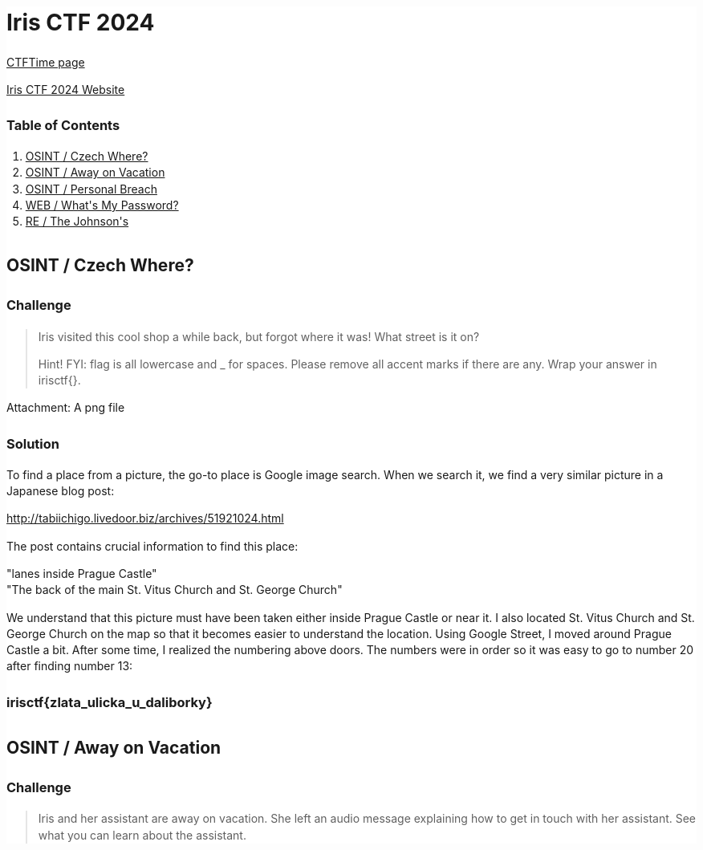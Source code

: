 
# Iris CTF 2024

[CTFTime page](https://ctftime.org/event/2085)

[Iris CTF 2024 Website](https://2024.irisc.tf/home)

### Table of Contents

1. [OSINT / Czech Where?](#osint--czech-where)
2. [OSINT / Away on Vacation](#osint--away-on-vacation)
3. [OSINT / Personal Breach](#osint--personal-breach)
4. [WEB / What's My Password?](#web--whats-my-password)
5. [RE / The Johnson's](#re--the-johnsons)

## OSINT / Czech Where? <a name="osint--czech-where"></a>

### Challenge

> Iris visited this cool shop a while back, but forgot where it was! What street is it on?
> 
> Hint! FYI: flag is all lowercase and _ for spaces. Please remove all accent marks if there are any. Wrap your answer in irisctf{}.

Attachment: A png file

### Solution

To find a place from a picture, the go-to place is Google image search. When we search it, we find a very similar picture in a Japanese blog post:

http://tabiichigo.livedoor.biz/archives/51921024.html

The post contains crucial information to find this place:

"lanes inside Prague Castle"\
"The back of the main St. Vitus Church and St. George Church"

We understand that this picture must have been taken either inside Prague Castle or near it. I also located St. Vitus Church and St. George Church on the map so that it becomes easier to understand the location. Using Google Street, I moved around Prague Castle a bit. After some time, I realized the numbering above doors. The numbers were in order so it was easy to go to number 20 after finding number 13:

### irisctf{zlata_ulicka_u_daliborky}

## OSINT / Away on Vacation <a name="osint--away-on-vacation"></a>

### Challenge

> Iris and her assistant are away on vacation. She left an audio message explaining how to get in touch with her assistant. See what you can learn about the assistant.
